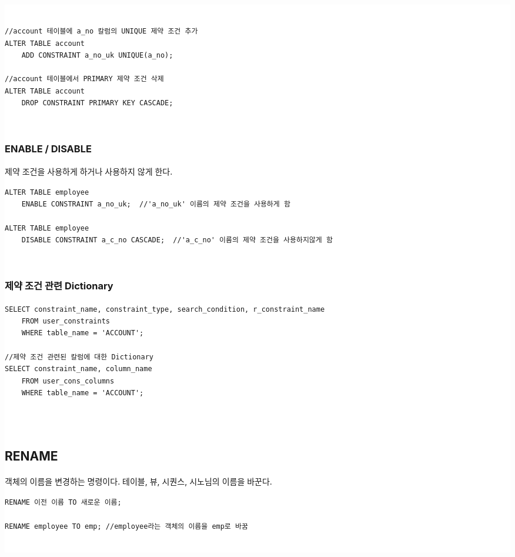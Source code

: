 <br />

```mariadb
//account 테이블에 a_no 칼럼의 UNIQUE 제약 조건 추가
ALTER TABLE account
	ADD CONSTRAINT a_no_uk UNIQUE(a_no);

//account 테이블에서 PRIMARY 제약 조건 삭제
ALTER TABLE account
	DROP CONSTRAINT PRIMARY KEY CASCADE;
```

<br />

### ENABLE / DISABLE

제약 조건을 사용하게 하거나 사용하지 않게 한다.

```mariadb
ALTER TABLE employee
	ENABLE CONSTRAINT a_no_uk;	//'a_no_uk' 이름의 제약 조건을 사용하게 함

ALTER TABLE employee
	DISABLE CONSTRAINT a_c_no CASCADE;	//'a_c_no' 이름의 제약 조건을 사용하지않게 함
```

<br />

### 제약 조건 관련 Dictionary

```mariadb
SELECT constraint_name, constraint_type, search_condition, r_constraint_name
	FROM user_constraints
	WHERE table_name = 'ACCOUNT';
	
//제약 조건 관련된 칼럼에 대한 Dictionary
SELECT constraint_name, column_name
	FROM user_cons_columns
	WHERE table_name = 'ACCOUNT';
```

<br />

<br />

## RENAME

객체의 이름을 변경하는 명령이다. 테이블, 뷰, 시퀀스, 시노님의 이름을 바꾼다.

```mariadb
RENAME 이전 이름 TO 새로운 이름;

RENAME employee TO emp;	//employee라는 객체의 이름을 emp로 바꿈
```

<br />
